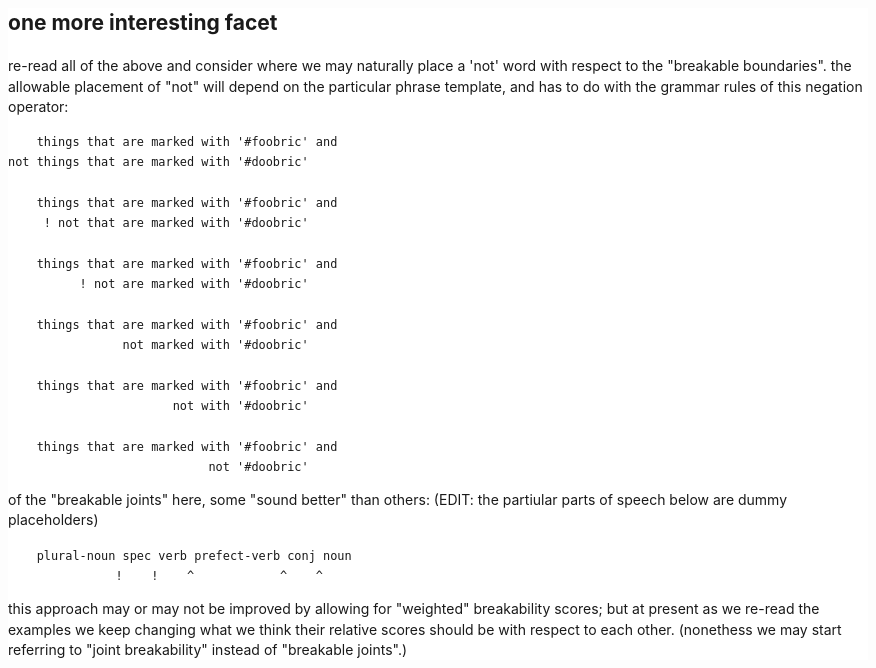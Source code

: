 

## one more interesting facet

re-read all of the above and consider where we may naturally place a
'not' word with respect to the "breakable boundaries". the allowable
placement of "not" will depend on the particular phrase template, and
has to do with the grammar rules of this negation operator:


        things that are marked with '#foobric' and
    not things that are marked with '#doobric'

        things that are marked with '#foobric' and
         ! not that are marked with '#doobric'

        things that are marked with '#foobric' and
              ! not are marked with '#doobric'

        things that are marked with '#foobric' and
                    not marked with '#doobric'

        things that are marked with '#foobric' and
                           not with '#doobric'

        things that are marked with '#foobric' and
                                not '#doobric'

of the "breakable joints" here, some "sound better" than others:
(EDIT: the partiular parts of speech below are dummy placeholders)

        plural-noun spec verb prefect-verb conj noun
                   !    !    ^            ^    ^

this approach may or may not be improved by allowing for "weighted"
breakability scores; but at present as we re-read the examples we keep
changing what we think their relative scores should be with respect to
each other. (nonethess we may start referring to "joint breakability"
instead of "breakable joints".)

